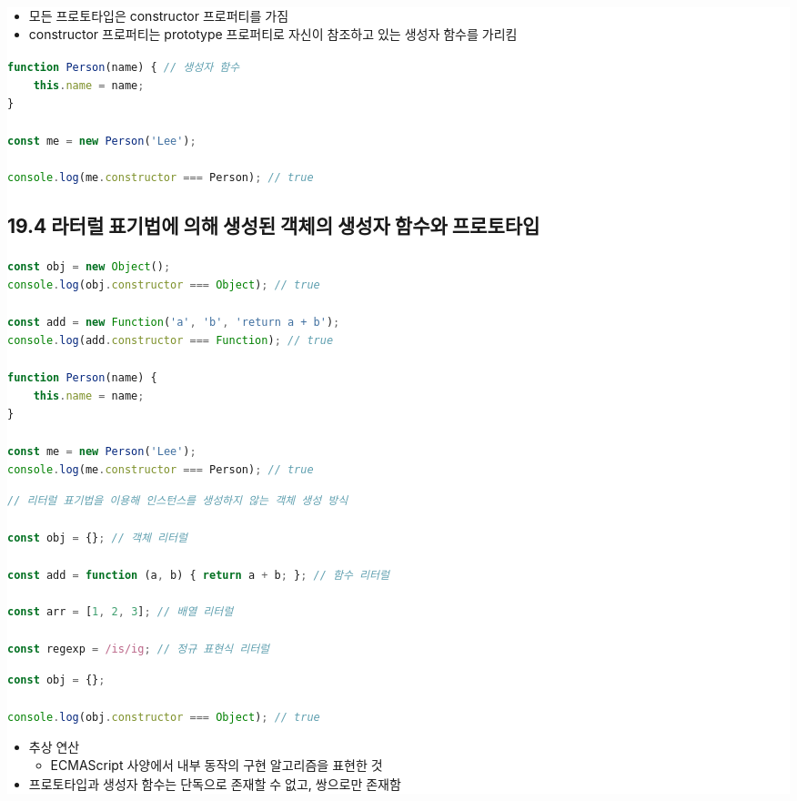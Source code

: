 - 모든 프로토타입은 constructor 프로퍼티를 가짐
- constructor 프로퍼티는 prototype 프로퍼티로 자신이 참조하고 있는 생성자 함수를 가리킴

```jsx
function Person(name) { // 생성자 함수
	this.name = name;
}

const me = new Person('Lee');

console.log(me.constructor === Person); // true

```

## 19.4 라터럴 표기법에 의해 생성된 객체의 생성자 함수와 프로토타입<a name="19.4"></a>

```jsx
const obj = new Object();
console.log(obj.constructor === Object); // true

const add = new Function('a', 'b', 'return a + b');
console.log(add.constructor === Function); // true

function Person(name) {
	this.name = name;
}

const me = new Person('Lee');
console.log(me.constructor === Person); // true

```

```jsx
// 리터럴 표기법을 이용해 인스턴스를 생성하지 않는 객체 생성 방식

const obj = {}; // 객체 리터럴

const add = function (a, b) { return a + b; }; // 함수 리터럴

const arr = [1, 2, 3]; // 배열 리터럴

const regexp = /is/ig; // 정규 표현식 리터럴

```

```jsx
const obj = {};

console.log(obj.constructor === Object); // true

```

- 추상 연산
    - ECMAScript 사양에서 내부 동작의 구현 알고리즘을 표현한 것
- 프로토타입과 생성자 함수는 단독으로 존재할 수 없고, 쌍으로만 존재함
